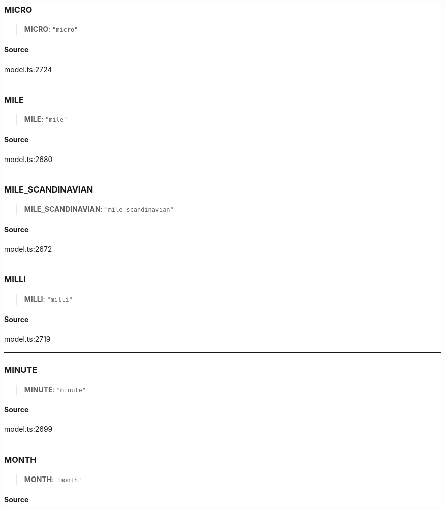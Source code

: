 ### MICRO

> **MICRO**: `"micro"`

#### Source

model.ts:2724

***

### MILE

> **MILE**: `"mile"`

#### Source

model.ts:2680

***

### MILE\_SCANDINAVIAN

> **MILE\_SCANDINAVIAN**: `"mile_scandinavian"`

#### Source

model.ts:2672

***

### MILLI

> **MILLI**: `"milli"`

#### Source

model.ts:2719

***

### MINUTE

> **MINUTE**: `"minute"`

#### Source

model.ts:2699

***

### MONTH

> **MONTH**: `"month"`

#### Source
